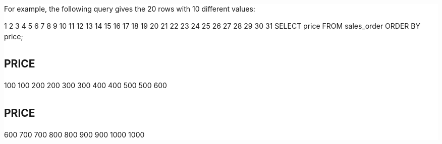 For example, the following query gives the 20 rows with 10 different values:

1
2
3
4
5
6
7
8
9
10
11
12
13
14
15
16
17
18
19
20
21
22
23
24
25
26
27
28
29
30
31
SELECT price
FROM   sales_order
ORDER BY price;
 
PRICE
----------
100
100
200
200
300
300
400
400
500
500
600
 
PRICE
----------
600
700
700
800
800
900
900
1000
1000
 